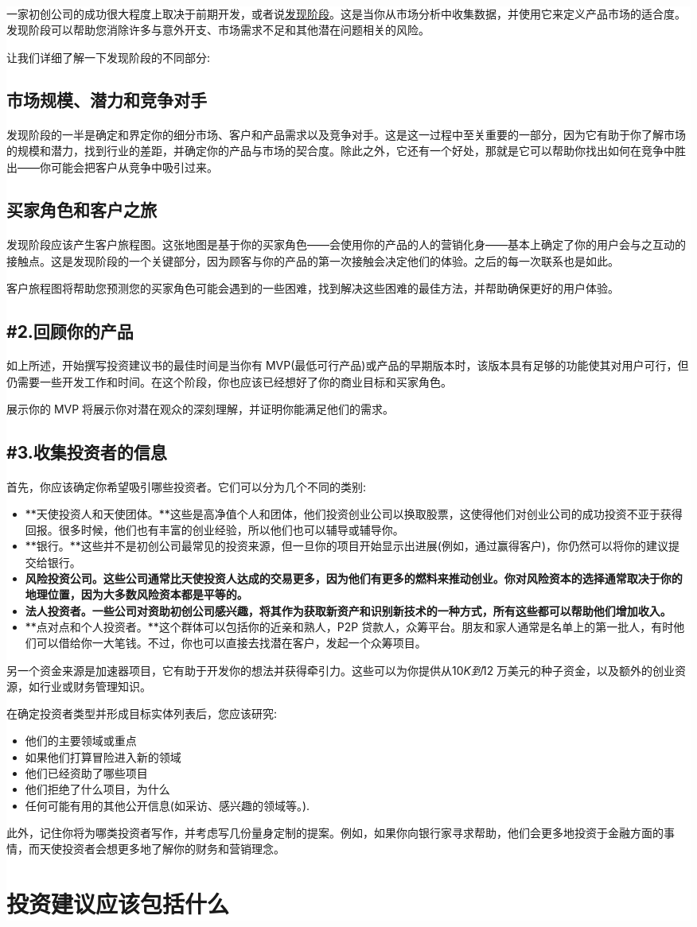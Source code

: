 一家初创公司的成功很大程度上取决于前期开发，或者说[发现阶段](https://djangostars.com/blog/discovery-phase-in-software-development/)。这是当你从市场分析中收集数据，并使用它来定义产品市场的适合度。发现阶段可以帮助您消除许多与意外开支、市场需求不足和其他潜在问题相关的风险。

让我们详细了解一下发现阶段的不同部分:

## 市场规模、潜力和竞争对手

发现阶段的一半是确定和界定你的细分市场、客户和产品需求以及竞争对手。这是这一过程中至关重要的一部分，因为它有助于你了解市场的规模和潜力，找到行业的差距，并确定你的产品与市场的契合度。除此之外，它还有一个好处，那就是它可以帮助你找出如何在竞争中胜出——你可能会把客户从竞争中吸引过来。

## 买家角色和客户之旅

发现阶段应该产生客户旅程图。这张地图是基于你的买家角色——会使用你的产品的人的营销化身——基本上确定了你的用户会与之互动的接触点。这是发现阶段的一个关键部分，因为顾客与你的产品的第一次接触会决定他们的体验。之后的每一次联系也是如此。

客户旅程图将帮助您预测您的买家角色可能会遇到的一些困难，找到解决这些困难的最佳方法，并帮助确保更好的用户体验。

## #2.回顾你的产品

如上所述，开始撰写投资建议书的最佳时间是当你有 MVP(最低可行产品)或产品的早期版本时，该版本具有足够的功能使其对用户可行，但仍需要一些开发工作和时间。在这个阶段，你也应该已经想好了你的商业目标和买家角色。

展示你的 MVP 将展示你对潜在观众的深刻理解，并证明你能满足他们的需求。

## #3.收集投资者的信息

首先，你应该确定你希望吸引哪些投资者。它们可以分为几个不同的类别:

*   **天使投资人和天使团体。**这些是高净值个人和团体，他们投资创业公司以换取股票，这使得他们对创业公司的成功投资不亚于获得回报。很多时候，他们也有丰富的创业经验，所以他们也可以辅导或辅导你。
*   **银行。**这些并不是初创公司最常见的投资来源，但一旦你的项目开始显示出进展(例如，通过赢得客户)，你仍然可以将你的建议提交给银行。
*   **风险投资公司。这些公司通常比天使投资人达成的交易更多，因为他们有更多的燃料来推动创业。你对风险资本的选择通常取决于你的地理位置，因为大多数风险资本都是平等的。**
*   **法人投资者。一些公司对资助初创公司感兴趣，将其作为获取新资产和识别新技术的一种方式，所有这些都可以帮助他们增加收入。**
*   **点对点和个人投资者。**这个群体可以包括你的近亲和熟人，P2P 贷款人，众筹平台。朋友和家人通常是名单上的第一批人，有时他们可以借给你一大笔钱。不过，你也可以直接去找潜在客户，发起一个众筹项目。

另一个资金来源是加速器项目，它有助于开发你的想法并获得牵引力。这些可以为你提供从$10K 到$12 万美元的种子资金，以及额外的创业资源，如行业或财务管理知识。

在确定投资者类型并形成目标实体列表后，您应该研究:

*   他们的主要领域或重点
*   如果他们打算冒险进入新的领域
*   他们已经资助了哪些项目
*   他们拒绝了什么项目，为什么
*   任何可能有用的其他公开信息(如采访、感兴趣的领域等。).

此外，记住你将为哪类投资者写作，并考虑写几份量身定制的提案。例如，如果你向银行家寻求帮助，他们会更多地投资于金融方面的事情，而天使投资者会想更多地了解你的财务和营销理念。

# 投资建议应该包括什么
